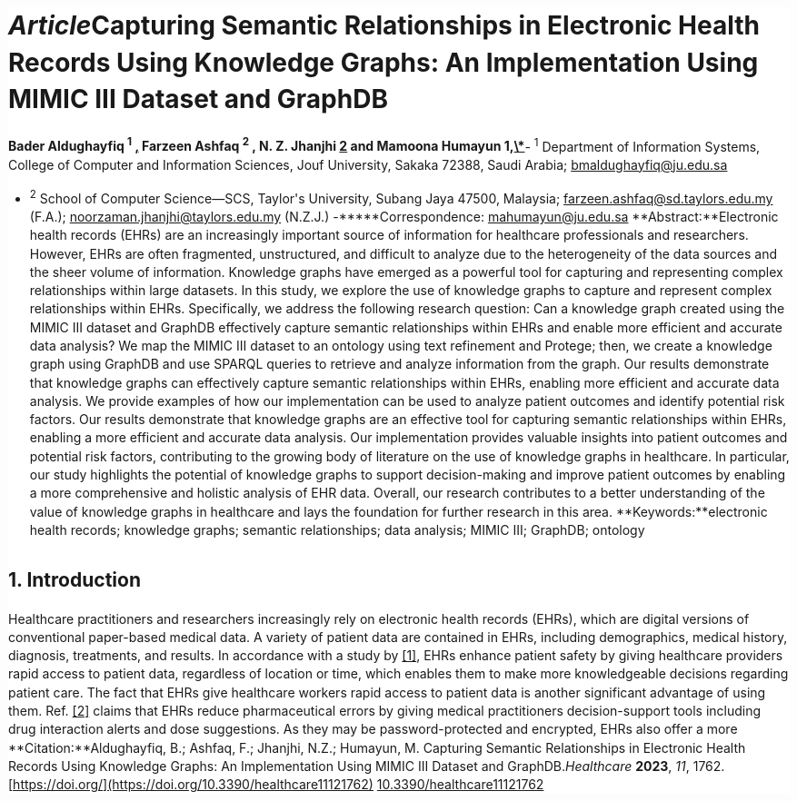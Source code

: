 



# *Article*Capturing Semantic Relationships in Electronic Health Records Using Knowledge Graphs: An Implementation Using MIMIC III Dataset and GraphDB
**Bader Aldughayfiq <sup>1</sup> [,](https://orcid.org/0000-0001-9584-0560) Farzeen Ashfaq <sup>2</sup> , N. Z. Jhanjhi [2](https://orcid.org/0000-0001-8116-4733) and Mamoona Humayun 1,[\\*](https://orcid.org/0000-0001-6339-2257)**- <sup>1</sup> Department of Information Systems, College of Computer and Information Sciences, Jouf University, Sakaka 72388, Saudi Arabia; bmaldughayfiq@ju.edu.sa
- <sup>2</sup> School of Computer Science—SCS, Taylor's University, Subang Jaya 47500, Malaysia; farzeen.ashfaq@sd.taylors.edu.my (F.A.); noorzaman.jhanjhi@taylors.edu.my (N.Z.J.)
-**\***Correspondence: mahumayun@ju.edu.sa
**Abstract:**Electronic health records (EHRs) are an increasingly important source of information for healthcare professionals and researchers. However, EHRs are often fragmented, unstructured, and difficult to analyze due to the heterogeneity of the data sources and the sheer volume of information. Knowledge graphs have emerged as a powerful tool for capturing and representing complex relationships within large datasets. In this study, we explore the use of knowledge graphs to capture and represent complex relationships within EHRs. Specifically, we address the following research question: Can a knowledge graph created using the MIMIC III dataset and GraphDB effectively capture semantic relationships within EHRs and enable more efficient and accurate data analysis? We map the MIMIC III dataset to an ontology using text refinement and Protege; then, we create a knowledge graph using GraphDB and use SPARQL queries to retrieve and analyze information from the graph. Our results demonstrate that knowledge graphs can effectively capture semantic relationships within EHRs, enabling more efficient and accurate data analysis. We provide examples of how our implementation can be used to analyze patient outcomes and identify potential risk factors. Our results demonstrate that knowledge graphs are an effective tool for capturing semantic relationships within EHRs, enabling a more efficient and accurate data analysis. Our implementation provides valuable insights into patient outcomes and potential risk factors, contributing to the growing body of literature on the use of knowledge graphs in healthcare. In particular, our study highlights the potential of knowledge graphs to support decision-making and improve patient outcomes by enabling a more comprehensive and holistic analysis of EHR data. Overall, our research contributes to a better understanding of the value of knowledge graphs in healthcare and lays the foundation for further research in this area.
**Keywords:**electronic health records; knowledge graphs; semantic relationships; data analysis; MIMIC III; GraphDB; ontology

## 1. Introduction

Healthcare practitioners and researchers increasingly rely on electronic health records (EHRs), which are digital versions of conventional paper-based medical data. A variety of patient data are contained in EHRs, including demographics, medical history, diagnosis, treatments, and results. In accordance with a study by [\[1\]](#page-20-0), EHRs enhance patient safety by giving healthcare providers rapid access to patient data, regardless of location or time, which enables them to make more knowledgeable decisions regarding patient care. The fact that EHRs give healthcare workers rapid access to patient data is another significant advantage of using them. Ref. [\[2\]](#page-20-1) claims that EHRs reduce pharmaceutical errors by giving medical practitioners decision-support tools including drug interaction alerts and dose suggestions. As they may be password-protected and encrypted, EHRs also offer a more
**Citation:**Aldughayfiq, B.; Ashfaq, F.; Jhanjhi, N.Z.; Humayun, M. Capturing Semantic Relationships in Electronic Health Records Using Knowledge Graphs: An Implementation Using MIMIC III Dataset and GraphDB.*Healthcare* **2023**, *11*, 1762. [https://doi.org/](https://doi.org/10.3390/healthcare11121762) [10.3390/healthcare11121762](https://doi.org/10.3390/healthcare11121762)
